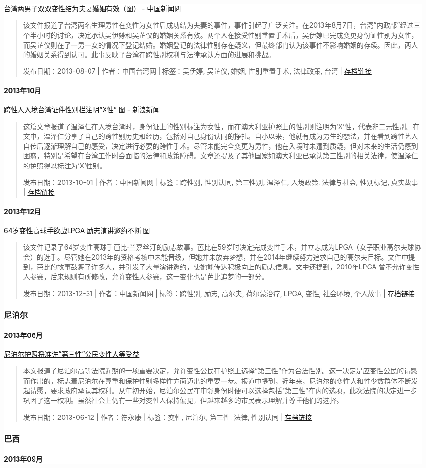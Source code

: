 [台湾两男子双双变性结为夫妻婚姻有效（图） - 中国新闻网](https://www.chinanews.com.cn/tw/2013/08-08/5137646.shtml)
>
> 该文件报道了台湾两名生理男性在变性为女性后成功结为夫妻的事件，事件引起了广泛关注。在2013年8月7日，台湾“内政部”经过三个半小时的讨论，决定承认吴伊婷和吴芷仪的婚姻关系有效。两个人在接受性别重置手术后，吴伊婷已完成变更身份证性别为女性，而吴芷仪则在了一男一女的情况下登记结婚。婚姻登记的法律性别存在疑义，但最终部门认为该事件不影响婚姻的存续。因此，两人的婚姻关系得到认可。此事反映了台湾在跨性别权利与法律承认方面的进展和挑战。
> 
> 发布日期：2013-08-07 | 作者：中国台湾网 | 标签：吴伊婷, 吴芷仪, 婚姻, 性别重置手术, 法律政策, 台湾 | [存档链接](https://news.transchinese.org/中国新闻网/www_台湾两男子双双变性结为夫妻婚姻有效（图）_-_中国新闻网)



#### 2013年10月

[跨性人入境台湾证件性别栏注明“X性” 图  - 新浪新闻](https://news.sina.cn/sa/2013-10-01/detail-ikmyaawa5363806.d.html)
>
> 这篇文章报道了温泽仁在入境台湾时，身份证上的性别标注为女性，而在澳大利亚护照上的性别则注明为‘X’性，代表非二元性别。在文中，温泽仁分享了自己的跨性别历史和经历，包括对自己身份认同的挣扎。自小以来，他就有成为男生的想法，并在看到跨性艺人自传后逐渐理解自己的感受，决定进行必要的跨性手术。尽管未能完全变更为男性，他在入境时未遭到质疑，但对未来的生活仍感到困惑，特别是希望在台湾工作时会面临的法律和政策障碍。文章还提及了其他国家如澳大利亚已承认第三性别的相关法律，使温泽仁的护照得以标注为‘X’性别。
> 
> 发布日期：2013-10-01 | 作者：中国新闻网 | 标签：跨性别, 性别认同, 第三性别, 温泽仁, 入境政策, 法律与社会, 性别标记, 真实故事 | [存档链接](https://news.transchinese.org/新浪新闻/news_跨性人入境台湾证件性别栏注明“X性”_图__-_新浪新闻)



#### 2013年12月

[64岁变性高球手欲战LPGA 励志演讲邀约不断 图 ](https://www.chinanews.com.cn/ty/2013/12-31/5682597.shtml)
>
> 该文件记录了64岁变性高球手芭比·兰嘉丝汀的励志故事。芭比在59岁时决定完成变性手术，并立志成为LPGA（女子职业高尔夫球协会）的选手。尽管她在2013年的资格考核中未能晋级，但她并未放弃梦想，并在2014年继续努力追求自己的高尔夫目标。文件中提到，芭比的故事鼓舞了许多人，并引发了大量演讲邀约，使她能传达积极向上的励志信息。文中还提到，2010年LPGA 曾不允许变性人参赛，后来规则有所修改，允许变性人参赛，这一变化也是芭比追梦的一部分。
> 
> 发布日期：2013-12-31 | 作者：中国新闻网 | 标签：跨性别, 励志, 高尔夫, 荷尔蒙治疗, LPGA, 变性, 社会环境, 个人故事 | [存档链接](https://news.transchinese.org/中国新闻网/www_64岁变性高球手欲战LPGA_励志演讲邀约不断_图_)




### 尼泊尔

#### 2013年06月

[尼泊尔护照将准许“第三性”公民变性人等受益](https://www.chinanews.com.cn/gj/2013/06-12/4920739.shtml)
>
> 本文报道了尼泊尔高等法院近期的一项重要决定，允许变性公民在护照上选择“第三性”作为合法性别。这一决定是应变性公民的请愿而作出的，标志着尼泊尔在尊重和保护性别多样性方面迈出的重要一步。报道中提到，近年来，尼泊尔的变性人和性少数群体不断发起请愿，要求政府承认其权利。从年初开始，尼泊尔公民在申领身份时便可以选择包括“第三性”在内的选项，此次法院的决定进一步巩固了这一权利。虽然社会上仍有一些对变性人保持偏见，但越来越多的市民表示理解并尊重他们的选择。
> 
> 发布日期：2013-06-12 | 作者：符永康 | 标签：变性, 尼泊尔, 第三性, 法律, 性别认同 | [存档链接](https://news.transchinese.org/中国新闻网/www_尼泊尔护照将准许“第三性”公民变性人等受益)




### 巴西

#### 2013年09月
